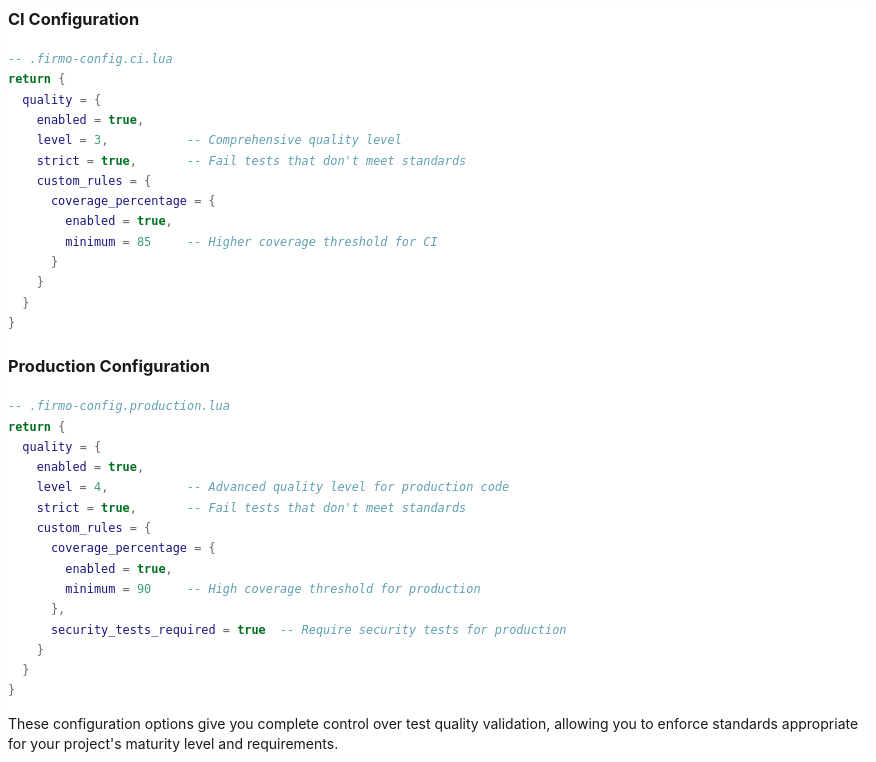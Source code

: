 ### CI Configuration

```lua
-- .firmo-config.ci.lua
return {
  quality = {
    enabled = true,
    level = 3,           -- Comprehensive quality level
    strict = true,       -- Fail tests that don't meet standards
    custom_rules = {
      coverage_percentage = {
        enabled = true,
        minimum = 85     -- Higher coverage threshold for CI
      }
    }
  }
}
```

### Production Configuration

```lua
-- .firmo-config.production.lua
return {
  quality = {
    enabled = true,
    level = 4,           -- Advanced quality level for production code
    strict = true,       -- Fail tests that don't meet standards
    custom_rules = {
      coverage_percentage = {
        enabled = true,
        minimum = 90     -- High coverage threshold for production
      },
      security_tests_required = true  -- Require security tests for production
    }
  }
}
```

These configuration options give you complete control over test quality validation, allowing you to enforce standards appropriate for your project's maturity level and requirements.